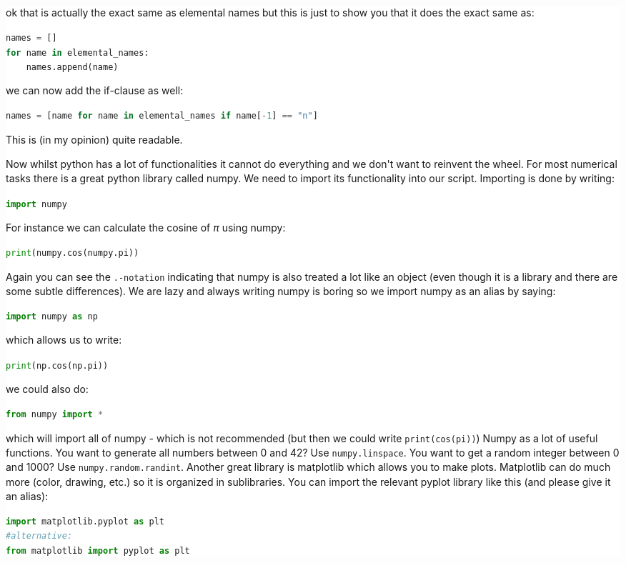 ok that is actually the exact same as elemental names but this is just to show you that it does the exact same as:

```python
names = []
for name in elemental_names:
	names.append(name)
```

we can now add the if-clause as well:

```python
names = [name for name in elemental_names if name[-1] == "n"]
```

This is (in my opinion) quite readable.

Now whilst python has a lot of functionalities it cannot do everything and we don't want to reinvent the wheel. For most numerical tasks there is a great python library called numpy. We need to import its functionality into our script. Importing is done by writing:

```python
import numpy
```

For instance we can calculate the cosine of $\pi$ using numpy:

```python
print(numpy.cos(numpy.pi))
```

Again you can see the `.-notation` indicating that numpy is also treated a lot like an object (even though it is a library and there are some subtle differences). We are lazy and always writing numpy is boring so we import numpy as an alias by saying:

```python
import numpy as np
```

which allows us to write:

```python
print(np.cos(np.pi))
```

we could also do:

```python
from numpy import *
```

which will import all of numpy - which is not recommended (but then we could write `print(cos(pi))`)
Numpy as a lot of useful functions. You want to generate all numbers between 0 and 42? Use `numpy.linspace`. You want to get a random integer between 0 and 1000? Use `numpy.random.randint`. Another great library is matplotlib which allows you to make plots. Matplotlib can do much more (color, drawing, etc.) so it is organized in sublibraries. You can import the relevant pyplot library like this (and please give it an alias):

```python
import matplotlib.pyplot as plt
#alternative:
from matplotlib import pyplot as plt
```

